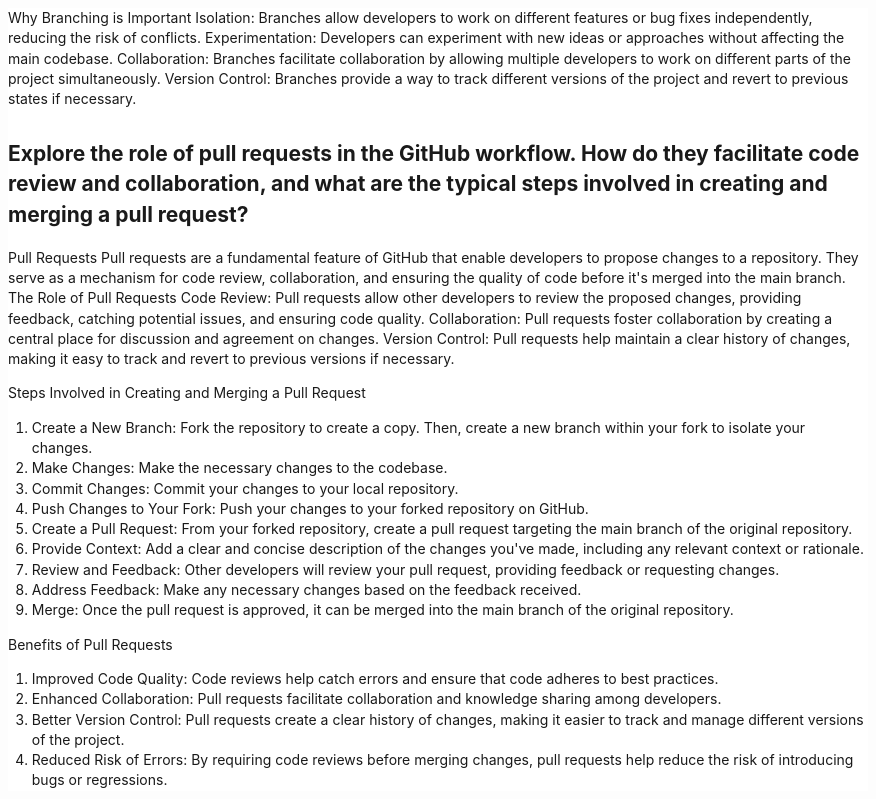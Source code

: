 Why Branching is Important
    Isolation: Branches allow developers to work on different features or bug fixes independently, reducing the risk of conflicts.
    Experimentation: Developers can experiment with new ideas or approaches without affecting the main codebase.
    Collaboration: Branches facilitate collaboration by allowing multiple developers to work on different parts of the project simultaneously.
    Version Control: Branches provide a way to track different versions of the project and revert to previous states if necessary.

    
## Explore the role of pull requests in the GitHub workflow. How do they facilitate code review and collaboration, and what are the typical steps involved in creating and merging a pull request?
Pull Requests
Pull requests are a fundamental feature of GitHub that enable developers to propose changes to a repository. They serve as a mechanism for code review, collaboration, and ensuring the quality of code before it's merged into the main branch.
The Role of Pull Requests
    Code Review: Pull requests allow other developers to review the proposed changes, providing feedback, catching potential issues, and ensuring code quality.
    Collaboration: Pull requests foster collaboration by creating a central place for discussion and agreement on changes.
    Version Control: Pull requests help maintain a clear history of changes, making it easy to track and revert to previous versions if necessary.

Steps Involved in Creating and Merging a Pull Request
   1. Create a New Branch: Fork the repository to create a copy. Then, create a new branch within your fork to isolate your changes.
   2. Make Changes: Make the necessary changes to the codebase.
   3. Commit Changes: Commit your changes to your local repository.
   4. Push Changes to Your Fork: Push your changes to your forked repository on GitHub.
   5. Create a Pull Request: From your forked repository, create a pull request targeting the main branch of the original repository.
   6. Provide Context: Add a clear and concise description of the changes you've made, including any relevant context or rationale.
   7. Review and Feedback: Other developers will review your pull request, providing feedback or requesting changes.
   8. Address Feedback: Make any necessary changes based on the feedback received.
   9. Merge: Once the pull request is approved, it can be merged into the main branch of the original repository.

Benefits of Pull Requests
   1. Improved Code Quality: Code reviews help catch errors and ensure that code adheres to best practices.
   2. Enhanced Collaboration: Pull requests facilitate collaboration and knowledge sharing among developers.
   3. Better Version Control: Pull requests create a clear history of changes, making it easier to track and manage different versions of the project.
   4. Reduced Risk of Errors: By requiring code reviews before merging changes, pull requests help reduce the risk of introducing bugs or regressions.
